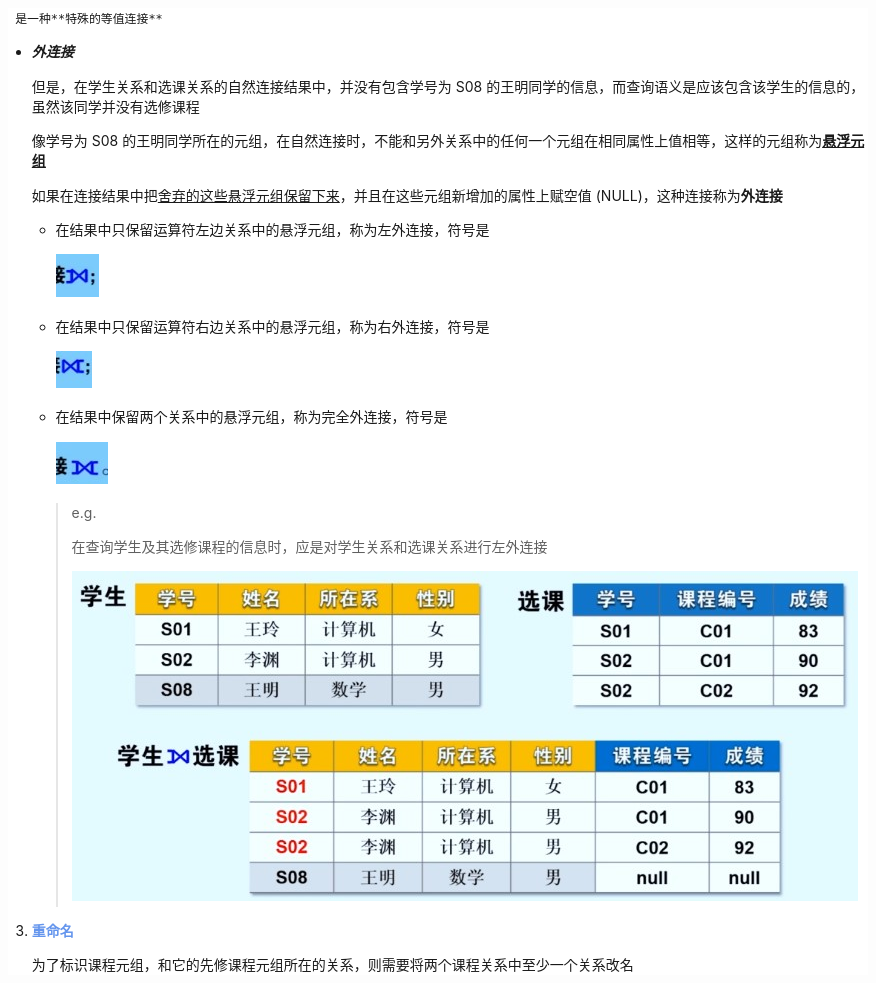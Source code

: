      是一种**特殊的等值连接**
   
   - ***外连接***
     
     但是，在学生关系和选课关系的自然连接结果中，并没有包含学号为 S08 的王明同学的信息，而查询语义是应该包含该学生的信息的，虽然该同学并没有选修课程
     
     像学号为 S08 的王明同学所在的元组，在自然连接时，不能和另外关系中的任何一个元组在相同属性上值相等，这样的元组称为<u>**悬浮元组**</u>
     
     如果在连接结果中把<u>舍弃的这些悬浮元组保留下来</u>，并且在这些元组新增加的属性上赋空值 (NULL)，这种连接称为**外连接**
     
     - 在结果中只保留运算符左边关系中的悬浮元组，称为左外连接，符号是
       
       ![](./屏幕截图%202022-09-26%20144559.jpg)
     
     - 在结果中只保留运算符右边关系中的悬浮元组，称为右外连接，符号是
       
       ![](./屏幕截图%202022-09-26%20144642.jpg)
     
     - 在结果中保留两个关系中的悬浮元组，称为完全外连接，符号是
       
       ![](./屏幕截图%202022-09-26%20144735.jpg)
     
     > e.g.
     > 
     > 在查询学生及其选修课程的信息时，应是对学生关系和选课关系进行左外连接
     > 
     > ![](./屏幕截图%202022-09-26%20145225.jpg)

3. **<font color = cornflowerblue>重命名</font>**
   
   为了标识课程元组，和它的先修课程元组所在的关系，则需要将两个课程关系中至少一个关系改名
   